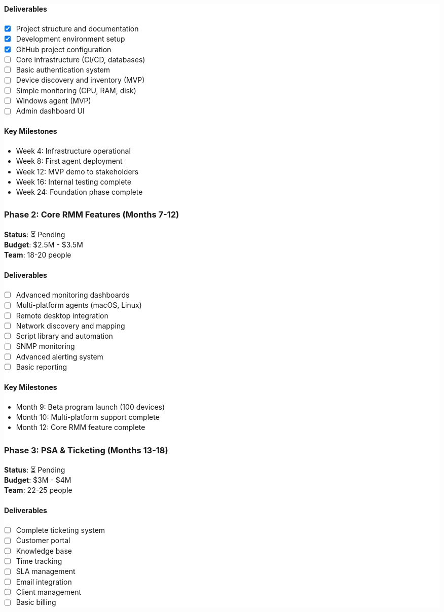 #### Deliverables
- [x] Project structure and documentation
- [x] Development environment setup
- [x] GitHub project configuration
- [ ] Core infrastructure (CI/CD, databases)
- [ ] Basic authentication system
- [ ] Device discovery and inventory (MVP)
- [ ] Simple monitoring (CPU, RAM, disk)
- [ ] Windows agent (MVP)
- [ ] Admin dashboard UI

#### Key Milestones
- Week 4: Infrastructure operational
- Week 8: First agent deployment
- Week 12: MVP demo to stakeholders
- Week 16: Internal testing complete
- Week 24: Foundation phase complete

### Phase 2: Core RMM Features (Months 7-12)
**Status**: ⏳ Pending  
**Budget**: $2.5M - $3.5M  
**Team**: 18-20 people

#### Deliverables
- [ ] Advanced monitoring dashboards
- [ ] Multi-platform agents (macOS, Linux)
- [ ] Remote desktop integration
- [ ] Network discovery and mapping
- [ ] Script library and automation
- [ ] SNMP monitoring
- [ ] Advanced alerting system
- [ ] Basic reporting

#### Key Milestones
- Month 9: Beta program launch (100 devices)
- Month 10: Multi-platform support complete
- Month 12: Core RMM feature complete

### Phase 3: PSA & Ticketing (Months 13-18)
**Status**: ⏳ Pending  
**Budget**: $3M - $4M  
**Team**: 22-25 people

#### Deliverables
- [ ] Complete ticketing system
- [ ] Customer portal
- [ ] Knowledge base
- [ ] Time tracking
- [ ] SLA management
- [ ] Email integration
- [ ] Client management
- [ ] Basic billing
